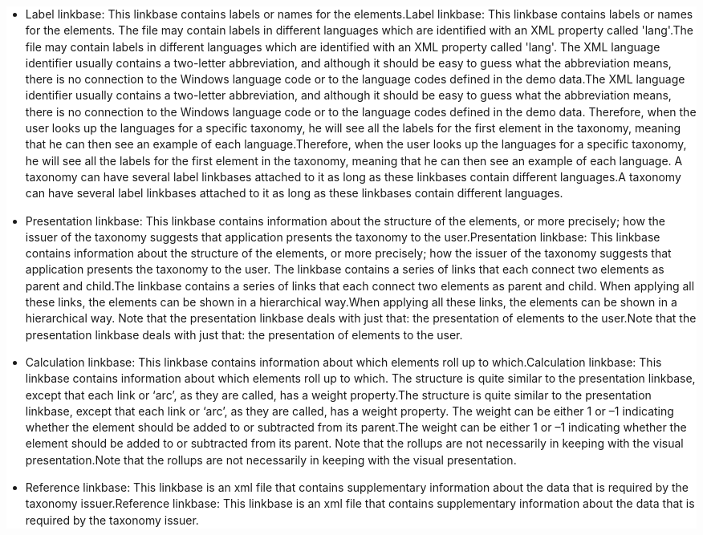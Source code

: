 -   <span data-ttu-id="46c50-149">Label linkbase: This linkbase contains labels or names for the elements.</span><span class="sxs-lookup"><span data-stu-id="46c50-149">Label linkbase: This linkbase contains labels or names for the elements.</span></span> <span data-ttu-id="46c50-150">The file may contain labels in different languages which are identified with an XML property called 'lang'.</span><span class="sxs-lookup"><span data-stu-id="46c50-150">The file may contain labels in different languages which are identified with an XML property called 'lang'.</span></span> <span data-ttu-id="46c50-151">The XML language identifier usually contains a two-letter abbreviation, and although it should be easy to guess what the abbreviation means, there is no connection to the Windows language code or to the language codes defined in the demo data.</span><span class="sxs-lookup"><span data-stu-id="46c50-151">The XML language identifier usually contains a two-letter abbreviation, and although it should be easy to guess what the abbreviation means, there is no connection to the Windows language code or to the language codes defined in the demo data.</span></span> <span data-ttu-id="46c50-152">Therefore, when the user looks up the languages for a specific taxonomy, he will see all the labels for the first element in the taxonomy, meaning that he can then see an example of each language.</span><span class="sxs-lookup"><span data-stu-id="46c50-152">Therefore, when the user looks up the languages for a specific taxonomy, he will see all the labels for the first element in the taxonomy, meaning that he can then see an example of each language.</span></span> <span data-ttu-id="46c50-153">A taxonomy can have several label linkbases attached to it as long as these linkbases contain different languages.</span><span class="sxs-lookup"><span data-stu-id="46c50-153">A taxonomy can have several label linkbases attached to it as long as these linkbases contain different languages.</span></span>  

-   <span data-ttu-id="46c50-154">Presentation linkbase: This linkbase contains information about the structure of the elements, or more precisely; how the issuer of the taxonomy suggests that application presents the taxonomy to the user.</span><span class="sxs-lookup"><span data-stu-id="46c50-154">Presentation linkbase: This linkbase contains information about the structure of the elements, or more precisely; how the issuer of the taxonomy suggests that application presents the taxonomy to the user.</span></span> <span data-ttu-id="46c50-155">The linkbase contains a series of links that each connect two elements as parent and child.</span><span class="sxs-lookup"><span data-stu-id="46c50-155">The linkbase contains a series of links that each connect two elements as parent and child.</span></span> <span data-ttu-id="46c50-156">When applying all these links, the elements can be shown in a hierarchical way.</span><span class="sxs-lookup"><span data-stu-id="46c50-156">When applying all these links, the elements can be shown in a hierarchical way.</span></span> <span data-ttu-id="46c50-157">Note that the presentation linkbase deals with just that: the presentation of elements to the user.</span><span class="sxs-lookup"><span data-stu-id="46c50-157">Note that the presentation linkbase deals with just that: the presentation of elements to the user.</span></span>  

-   <span data-ttu-id="46c50-158">Calculation linkbase: This linkbase contains information about which elements roll up to which.</span><span class="sxs-lookup"><span data-stu-id="46c50-158">Calculation linkbase: This linkbase contains information about which elements roll up to which.</span></span> <span data-ttu-id="46c50-159">The structure is quite similar to the presentation linkbase, except that each link or ‘arc’, as they are called, has a weight property.</span><span class="sxs-lookup"><span data-stu-id="46c50-159">The structure is quite similar to the presentation linkbase, except that each link or ‘arc’, as they are called, has a weight property.</span></span> <span data-ttu-id="46c50-160">The weight can be either 1 or –1 indicating whether the element should be added to or subtracted from its parent.</span><span class="sxs-lookup"><span data-stu-id="46c50-160">The weight can be either 1 or –1 indicating whether the element should be added to or subtracted from its parent.</span></span> <span data-ttu-id="46c50-161">Note that the rollups are not necessarily in keeping with the visual presentation.</span><span class="sxs-lookup"><span data-stu-id="46c50-161">Note that the rollups are not necessarily in keeping with the visual presentation.</span></span>  

-   <span data-ttu-id="46c50-162">Reference linkbase: This linkbase is an xml file that contains supplementary information about the data that is required by the taxonomy issuer.</span><span class="sxs-lookup"><span data-stu-id="46c50-162">Reference linkbase: This linkbase is an xml file that contains supplementary information about the data that is required by the taxonomy issuer.</span></span>
